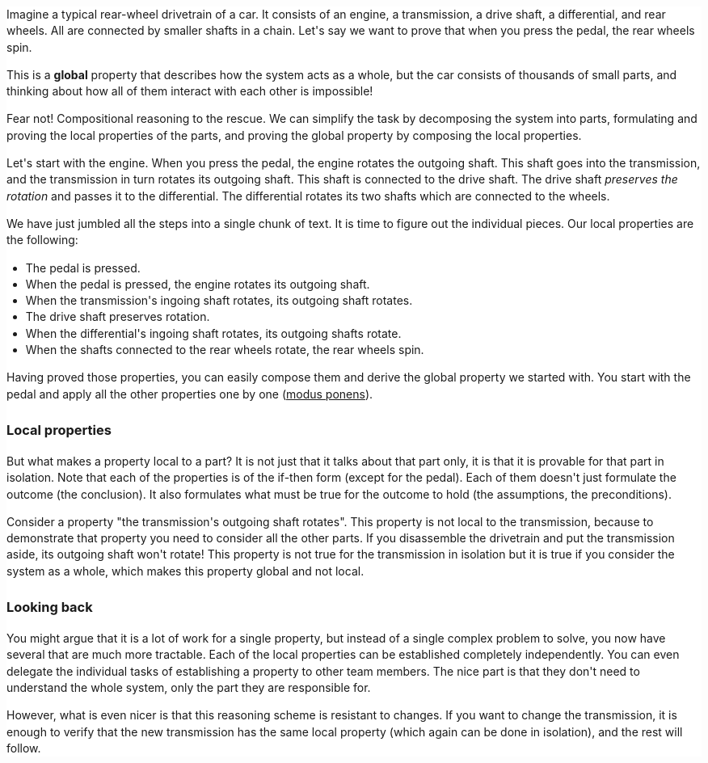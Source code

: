 Imagine a typical rear-wheel drivetrain of a car. It consists of an engine, a transmission, a drive shaft, a differential, and rear wheels. All are connected by smaller shafts in a chain. Let's say we want to prove that when you press the pedal, the rear wheels spin. 

This is a **global** property that describes how the system acts as a whole, but the car consists of thousands of small parts, and thinking about how all of them interact with each other is impossible!

Fear not! Compositional reasoning to the rescue. We can simplify the task by decomposing the system into parts, formulating and proving the local properties of the parts, and proving the global property by composing the local properties.

Let's start with the engine. When you press the pedal, the engine rotates the outgoing shaft. This shaft goes into the transmission, and the transmission in turn rotates its outgoing shaft. This shaft is connected to the drive shaft. The drive shaft *preserves the rotation* and passes it to the differential. The differential rotates its two shafts which are connected to the wheels.

We have just jumbled all the steps into a single chunk of text. It is time to figure out the individual pieces. Our local properties are the following:
- The pedal is pressed.
- When the pedal is pressed, the engine rotates its outgoing shaft.
- When the transmission's ingoing shaft rotates, its outgoing shaft rotates.
- The drive shaft preserves rotation.
- When the differential's ingoing shaft rotates, its outgoing shafts rotate.
- When the shafts connected to the rear wheels rotate, the rear wheels spin.

Having proved those properties, you can easily compose them and derive the global property we started with. You start with the pedal and apply all the other properties one by one ([modus ponens](https://en.wikipedia.org/wiki/Modus_ponens)).

### Local properties

But what makes a property local to a part? It is not just that it talks about that part only, it is that it is provable for that part in isolation. Note that each of the properties is of the if-then form (except for the pedal). Each of them doesn't just formulate the outcome (the conclusion). It also formulates what must be true for the outcome to hold (the assumptions, the preconditions).

Consider a property "the transmission's outgoing shaft rotates". This property is not local to the transmission, because to demonstrate that property you need to consider all the other parts. If you disassemble the drivetrain and put the transmission aside, its outgoing shaft won't rotate! This property is not true for the transmission in isolation but it is true if you consider the system as a whole, which makes this property global and not local.

### Looking back

You might argue that it is a lot of work for a single property, but instead of a single complex problem to solve, you now have several that are much more tractable. Each of the local properties can be established completely independently. You can even delegate the individual tasks of establishing a property to other team members. The nice part is that they don't need to understand the whole system, only the part they are responsible for.

However, what is even nicer is that this reasoning scheme is resistant to changes. If you want to change the transmission, it is enough to verify that the new transmission has the same local property (which again can be done in isolation), and the rest will follow.
